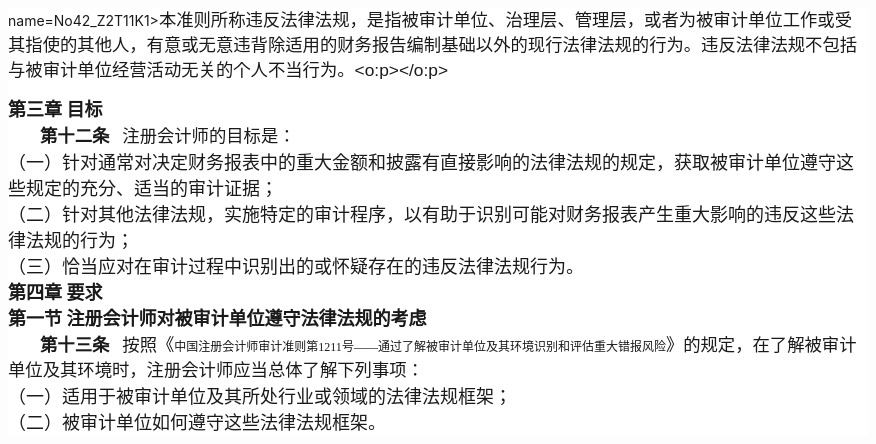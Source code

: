 name=No42_Z2T11K1></A><FONT face=微软雅黑><SPAN class=title2><SPAN 
style="FONT-SIZE: 13pt">本准则所称违反法律法规，是指被审计单位、治理层、管理层，或者为被审计单位工作或受其指使的其他人，有意或无意违背除适用的财务报告编制基础以外的现行法律法规的行为。违反法律法规不包括与被审计单位经营活动无关的个人不当行为。</SPAN></SPAN><SPAN 
lang=EN-US 
style='FONT-SIZE: 13pt; FONT-FAMILY: "微软雅黑",sans-serif'><o:p></o:p></SPAN></FONT></P>
<P class=title1 style="LAYOUT-GRID-MODE: char; MARGIN: auto 0cm"><A 
name=No43_Z3></A><FONT size=4><STRONG><FONT face=微软雅黑><SPAN 
class=chaptertitle>第三章 目标</SPAN><SPAN 
lang=EN-US><o:p></o:p></SPAN></FONT></STRONG></FONT></P>
<P class=MsoNormal 
style="LAYOUT-GRID-MODE: char; MARGIN: auto 7.35pt auto 0cm; TEXT-INDENT: 24pt"><A 
name=No44_Z3T12></A><SPAN class=sect2title1><SPAN 
style="FONT-SIZE: 13pt"><STRONG><FONT face=微软雅黑>第十二条<SPAN 
lang=EN-US>&nbsp;&nbsp;&nbsp;</SPAN></FONT></STRONG></SPAN></SPAN><A 
name=No45_Z3T12K1></A><FONT face=微软雅黑><SPAN class=title2><SPAN 
style="FONT-SIZE: 13pt">注册会计师的目标是：</SPAN></SPAN><SPAN lang=EN-US 
style='FONT-SIZE: 13pt; FONT-FAMILY: "微软雅黑",sans-serif'><o:p></o:p></SPAN></FONT></P>
<P class=title1 style="LAYOUT-GRID-MODE: char; MARGIN: auto 0cm"><A 
name=No46_T12K1X1></A><FONT size=4><FONT 
face=微软雅黑>（一）针对通常对决定财务报表中的重大金额和披露有直接影响的法律法规的规定，获取被审计单位遵守这些规定的充分、适当的审计证据；<SPAN 
lang=EN-US><o:p></o:p></SPAN></FONT></FONT></P>
<P class=title1 style="LAYOUT-GRID-MODE: char; MARGIN: auto 0cm"><A 
name=No47_T12K1X2></A><FONT size=4><FONT 
face=微软雅黑>（二）针对其他法律法规，实施特定的审计程序，以有助于识别可能对财务报表产生重大影响的违反这些法律法规的行为；<SPAN 
lang=EN-US><o:p></o:p></SPAN></FONT></FONT></P>
<P class=title1 style="LAYOUT-GRID-MODE: char; MARGIN: auto 0cm"><A 
name=No48_T12K1X3></A><FONT size=4><FONT 
face=微软雅黑>（三）恰当应对在审计过程中识别出的或怀疑存在的违反法律法规行为。<SPAN 
lang=EN-US><o:p></o:p></SPAN></FONT></FONT></P>
<P class=title1 style="LAYOUT-GRID-MODE: char; MARGIN: auto 0cm"><A 
name=No49_Z4></A><FONT size=4><STRONG><FONT face=微软雅黑><SPAN 
class=chaptertitle>第四章 要求</SPAN><SPAN 
lang=EN-US><o:p></o:p></SPAN></FONT></STRONG></FONT></P>
<P class=title1 style="LAYOUT-GRID-MODE: char; MARGIN: auto 0cm"><A 
name=No50_Z4J1></A><FONT size=4><STRONG><FONT face=微软雅黑><SPAN 
class=sect1title1>第一节 注册会计师对被审计单位遵守法律法规的考虑</SPAN><SPAN 
lang=EN-US><o:p></o:p></SPAN></FONT></STRONG></FONT></P>
<P class=MsoNormal 
style="LAYOUT-GRID-MODE: char; MARGIN: auto 7.35pt auto 0cm; TEXT-INDENT: 24pt"><A 
name=No51_Z4J1T13></A><SPAN class=sect2title1><SPAN 
style="FONT-SIZE: 13pt"><STRONG><FONT face=微软雅黑>第十三条<SPAN 
lang=EN-US>&nbsp;&nbsp;&nbsp;</SPAN></FONT></STRONG></SPAN></SPAN><A 
name=No52_Z4J1T13K1></A><SPAN class=title2><SPAN style="FONT-SIZE: 13pt"><FONT 
face=微软雅黑>按照《</FONT></SPAN></SPAN><SPAN 
style="FONT-SIZE: 9pt; FONT-FAMILY: 宋体; mso-ascii-font-family: Calibri; mso-ascii-theme-font: minor-latin; mso-fareast-theme-font: minor-fareast; mso-hansi-font-family: Calibri; mso-hansi-theme-font: minor-latin">中国注册会计师审计准则第</SPAN><SPAN 
lang=EN-US style="FONT-SIZE: 9pt"><FONT face=Calibri>1211</FONT></SPAN><SPAN 
style="FONT-SIZE: 9pt; FONT-FAMILY: 宋体; mso-ascii-font-family: Calibri; mso-ascii-theme-font: minor-latin; mso-fareast-theme-font: minor-fareast; mso-hansi-font-family: Calibri; mso-hansi-theme-font: minor-latin">号——通过了解被审计单位及其环境识别和评估重大错报风险</SPAN><FONT 
face=微软雅黑><SPAN class=title2><SPAN 
style="FONT-SIZE: 13pt">》的规定，在了解被审计单位及其环境时，注册会计师应当总体了解下列事项：</SPAN></SPAN><SPAN 
lang=EN-US 
style='FONT-SIZE: 13pt; FONT-FAMILY: "微软雅黑",sans-serif'><o:p></o:p></SPAN></FONT></P>
<P class=title1 style="LAYOUT-GRID-MODE: char; MARGIN: auto 0cm"><A 
name=No53_T13K1X1></A><FONT size=4><FONT 
face=微软雅黑>（一）适用于被审计单位及其所处行业或领域的法律法规框架；<SPAN 
lang=EN-US><o:p></o:p></SPAN></FONT></FONT></P>
<P class=title1 style="LAYOUT-GRID-MODE: char; MARGIN: auto 0cm"><A 
name=No54_T13K1X2></A><FONT size=4><FONT face=微软雅黑>（二）被审计单位如何遵守这些法律法规框架。<SPAN 
lang=EN-US><o:p></o:p></SPAN></FONT></FONT></P>
<P class=MsoNormal 
style="LAYOUT-GRID-MODE: char; MARGIN: auto 7.35pt auto 0cm; TEXT-INDENT: 24pt"><A 